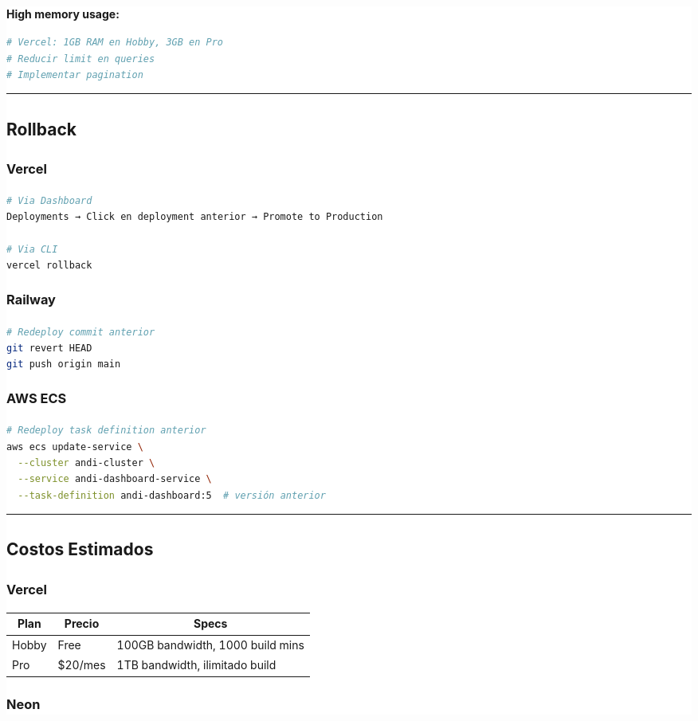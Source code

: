**High memory usage:**
```bash
# Vercel: 1GB RAM en Hobby, 3GB en Pro
# Reducir limit en queries
# Implementar pagination
```

---

## Rollback

### Vercel

```bash
# Via Dashboard
Deployments → Click en deployment anterior → Promote to Production

# Via CLI
vercel rollback
```

### Railway

```bash
# Redeploy commit anterior
git revert HEAD
git push origin main
```

### AWS ECS

```bash
# Redeploy task definition anterior
aws ecs update-service \
  --cluster andi-cluster \
  --service andi-dashboard-service \
  --task-definition andi-dashboard:5  # versión anterior
```

---

## Costos Estimados

### Vercel

| Plan | Precio | Specs |
|------|--------|-------|
| Hobby | Free | 100GB bandwidth, 1000 build mins |
| Pro | $20/mes | 1TB bandwidth, ilimitado build |

### Neon
